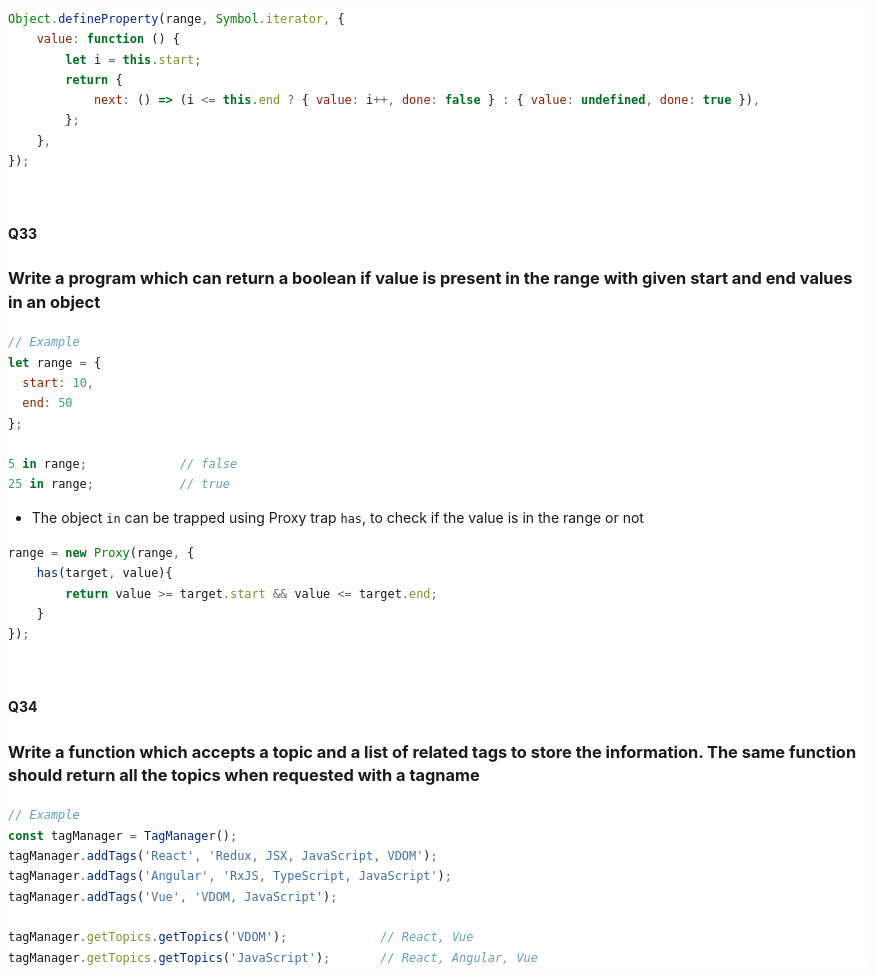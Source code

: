 ```js
Object.defineProperty(range, Symbol.iterator, {
    value: function () {
        let i = this.start;
        return {
            next: () => (i <= this.end ? { value: i++, done: false } : { value: undefined, done: true }),
        };
    },
});
```

<br />

#### Q33
### Write a program which can return a boolean if value is present in the range with given start and end values in an object
```js
// Example
let range = {
  start: 10,
  end: 50
};

5 in range;             // false
25 in range;            // true
```

- The object `in` can be trapped using Proxy trap `has`, to check if the value is in the range or not

```js
range = new Proxy(range, {
    has(target, value){
        return value >= target.start && value <= target.end;
    }
});
```

<br />

#### Q34
### Write a function which accepts a topic and a list of related tags to store the information. The same function should return all the topics when requested with a tagname
```js
// Example
const tagManager = TagManager();
tagManager.addTags('React', 'Redux, JSX, JavaScript, VDOM');
tagManager.addTags('Angular', 'RxJS, TypeScript, JavaScript');
tagManager.addTags('Vue', 'VDOM, JavaScript');

tagManager.getTopics.getTopics('VDOM');             // React, Vue
tagManager.getTopics.getTopics('JavaScript');       // React, Angular, Vue
```
